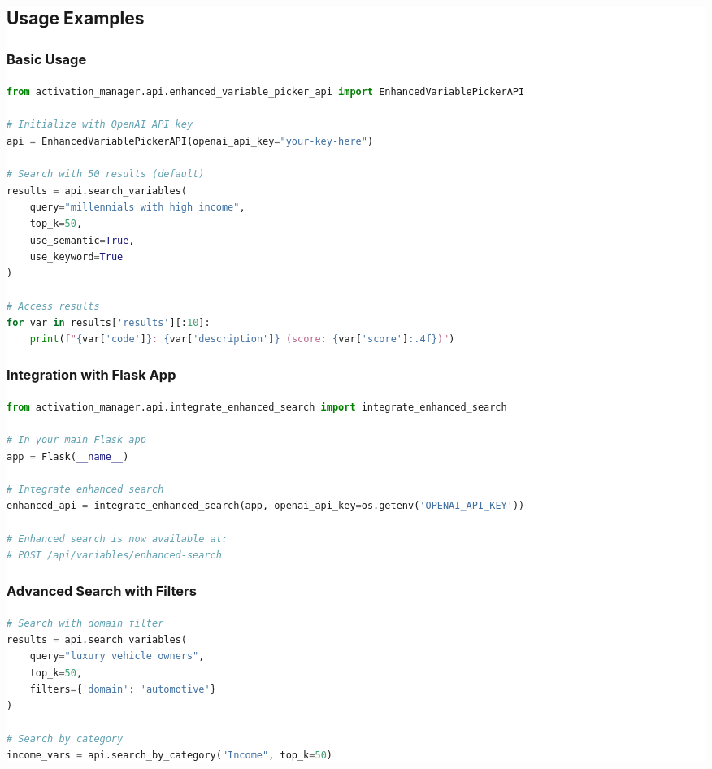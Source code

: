 ## Usage Examples

### Basic Usage

```python
from activation_manager.api.enhanced_variable_picker_api import EnhancedVariablePickerAPI

# Initialize with OpenAI API key
api = EnhancedVariablePickerAPI(openai_api_key="your-key-here")

# Search with 50 results (default)
results = api.search_variables(
    query="millennials with high income",
    top_k=50,
    use_semantic=True,
    use_keyword=True
)

# Access results
for var in results['results'][:10]:
    print(f"{var['code']}: {var['description']} (score: {var['score']:.4f})")
```

### Integration with Flask App

```python
from activation_manager.api.integrate_enhanced_search import integrate_enhanced_search

# In your main Flask app
app = Flask(__name__)

# Integrate enhanced search
enhanced_api = integrate_enhanced_search(app, openai_api_key=os.getenv('OPENAI_API_KEY'))

# Enhanced search is now available at:
# POST /api/variables/enhanced-search
```

### Advanced Search with Filters

```python
# Search with domain filter
results = api.search_variables(
    query="luxury vehicle owners",
    top_k=50,
    filters={'domain': 'automotive'}
)

# Search by category
income_vars = api.search_by_category("Income", top_k=50)
```
